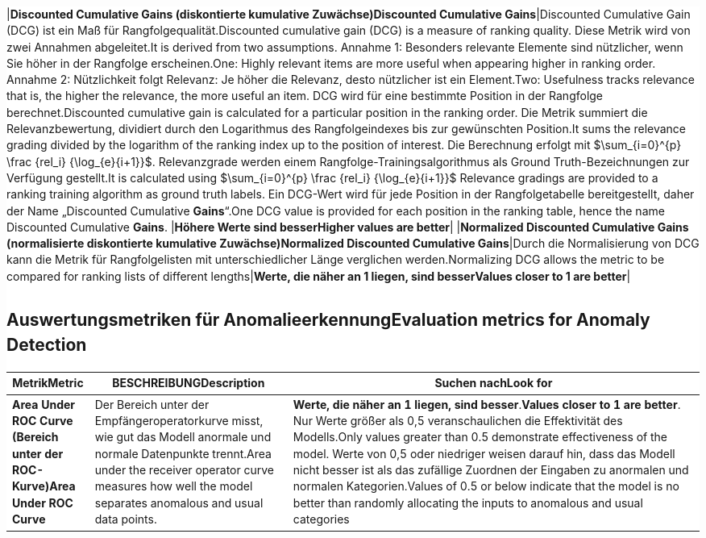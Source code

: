 |<span data-ttu-id="6a5d5-243">**Discounted Cumulative Gains (diskontierte kumulative Zuwächse)**</span><span class="sxs-lookup"><span data-stu-id="6a5d5-243">**Discounted Cumulative Gains**</span></span>|<span data-ttu-id="6a5d5-244">Discounted Cumulative Gain (DCG) ist ein Maß für Rangfolgequalität.</span><span class="sxs-lookup"><span data-stu-id="6a5d5-244">Discounted cumulative gain (DCG) is a measure of ranking quality.</span></span> <span data-ttu-id="6a5d5-245">Diese Metrik wird von zwei Annahmen abgeleitet.</span><span class="sxs-lookup"><span data-stu-id="6a5d5-245">It is derived from two assumptions.</span></span> <span data-ttu-id="6a5d5-246">Annahme 1: Besonders relevante Elemente sind nützlicher, wenn Sie höher in der Rangfolge erscheinen.</span><span class="sxs-lookup"><span data-stu-id="6a5d5-246">One: Highly relevant items are more useful when appearing higher in ranking order.</span></span> <span data-ttu-id="6a5d5-247">Annahme 2: Nützlichkeit folgt Relevanz: Je höher die Relevanz, desto nützlicher ist ein Element.</span><span class="sxs-lookup"><span data-stu-id="6a5d5-247">Two: Usefulness tracks relevance that is, the higher the relevance, the more useful an item.</span></span> <span data-ttu-id="6a5d5-248">DCG wird für eine bestimmte Position in der Rangfolge berechnet.</span><span class="sxs-lookup"><span data-stu-id="6a5d5-248">Discounted cumulative gain is calculated for a particular position in the ranking order.</span></span> <span data-ttu-id="6a5d5-249">Die Metrik summiert die Relevanzbewertung, dividiert durch den Logarithmus des Rangfolgeindexes bis zur gewünschten Position.</span><span class="sxs-lookup"><span data-stu-id="6a5d5-249">It sums the relevance grading divided by the logarithm of the ranking index up to the position of interest.</span></span> <span data-ttu-id="6a5d5-250">Die Berechnung erfolgt mit $\sum_{i=0}^{p} \frac {rel_i} {\log_{e}{i+1}}$. Relevanzgrade werden einem Rangfolge-Trainingsalgorithmus als Ground Truth-Bezeichnungen zur Verfügung gestellt.</span><span class="sxs-lookup"><span data-stu-id="6a5d5-250">It is calculated using $\sum_{i=0}^{p} \frac {rel_i} {\log_{e}{i+1}}$ Relevance gradings are provided to a ranking training algorithm as ground truth labels.</span></span> <span data-ttu-id="6a5d5-251">Ein DCG-Wert wird für jede Position in der Rangfolgetabelle bereitgestellt, daher der Name „Discounted Cumulative **Gains**“.</span><span class="sxs-lookup"><span data-stu-id="6a5d5-251">One DCG value is provided for each position in the ranking table, hence the name Discounted Cumulative **Gains**.</span></span> |<span data-ttu-id="6a5d5-252">**Höhere Werte sind besser**</span><span class="sxs-lookup"><span data-stu-id="6a5d5-252">**Higher values are better**</span></span>|
|<span data-ttu-id="6a5d5-253">**Normalized Discounted Cumulative Gains (normalisierte diskontierte kumulative Zuwächse)**</span><span class="sxs-lookup"><span data-stu-id="6a5d5-253">**Normalized Discounted Cumulative Gains**</span></span>|<span data-ttu-id="6a5d5-254">Durch die Normalisierung von DCG kann die Metrik für Rangfolgelisten mit unterschiedlicher Länge verglichen werden.</span><span class="sxs-lookup"><span data-stu-id="6a5d5-254">Normalizing DCG allows the metric to be compared for ranking lists of different lengths</span></span>|<span data-ttu-id="6a5d5-255">**Werte, die näher an 1 liegen, sind besser**</span><span class="sxs-lookup"><span data-stu-id="6a5d5-255">**Values closer to 1 are better**</span></span>|

## <a name="evaluation-metrics-for-anomaly-detection"></a><span data-ttu-id="6a5d5-256">Auswertungsmetriken für Anomalieerkennung</span><span class="sxs-lookup"><span data-stu-id="6a5d5-256">Evaluation metrics for Anomaly Detection</span></span>

| <span data-ttu-id="6a5d5-257">Metrik</span><span class="sxs-lookup"><span data-stu-id="6a5d5-257">Metric</span></span>   |      <span data-ttu-id="6a5d5-258">BESCHREIBUNG</span><span class="sxs-lookup"><span data-stu-id="6a5d5-258">Description</span></span>      |  <span data-ttu-id="6a5d5-259">Suchen nach</span><span class="sxs-lookup"><span data-stu-id="6a5d5-259">Look for</span></span> |
|----------|-----------------------|-----------|
|<span data-ttu-id="6a5d5-260">**Area Under ROC Curve (Bereich unter der ROC-Kurve)**</span><span class="sxs-lookup"><span data-stu-id="6a5d5-260">**Area Under ROC Curve**</span></span>|<span data-ttu-id="6a5d5-261">Der Bereich unter der Empfängeroperatorkurve misst, wie gut das Modell anormale und normale Datenpunkte trennt.</span><span class="sxs-lookup"><span data-stu-id="6a5d5-261">Area under the receiver operator curve measures how well the model separates anomalous and usual data points.</span></span>|<span data-ttu-id="6a5d5-262">**Werte, die näher an 1 liegen, sind besser**.</span><span class="sxs-lookup"><span data-stu-id="6a5d5-262">**Values closer to 1 are better**.</span></span> <span data-ttu-id="6a5d5-263">Nur Werte größer als 0,5 veranschaulichen die Effektivität des Modells.</span><span class="sxs-lookup"><span data-stu-id="6a5d5-263">Only values greater than 0.5 demonstrate effectiveness of the model.</span></span> <span data-ttu-id="6a5d5-264">Werte von 0,5 oder niedriger weisen darauf hin, dass das Modell nicht besser ist als das zufällige Zuordnen der Eingaben zu anormalen und normalen Kategorien.</span><span class="sxs-lookup"><span data-stu-id="6a5d5-264">Values of 0.5 or below indicate that the model is no better than randomly allocating the inputs to anomalous and usual categories</span></span>|